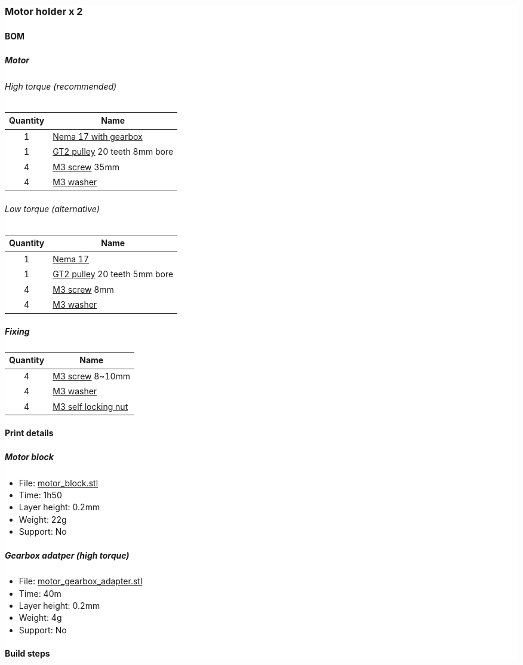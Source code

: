 ### Motor holder x 2
#### BOM
##### Motor
###### High torque (recommended)
| Quantity | Name |
| :---: | --- |
| 1 | [Nema 17 with gearbox](../bom/bom.md) | 
| 1 | [GT2 pulley](../bom/bom.md) 20 teeth 8mm bore | 
| 4 | [M3 screw](../bom/bom.md) 35mm | 
| 4 | [M3 washer](../bom/bom.md) | 

###### Low torque (alternative)
| Quantity | Name |
| :---: | --- |
| 1 | [Nema 17](../bom/bom.md) | 
| 1 | [GT2 pulley](../bom/bom.md) 20 teeth 5mm bore | 
| 4 | [M3 screw](../bom/bom.md) 8mm | 
| 4 | [M3 washer](../bom/bom.md) | 

##### Fixing
| Quantity | Name |
| :---: | --- |
| 4 | [M3 screw](../bom/bom.md) 8~10mm | 
| 4 | [M3 washer](../bom/bom.md) | 
| 4 | [M3 self locking nut](../bom/bom.md) | 

#### Print details
##### Motor block
* File: [motor_block.stl](../../models/XYZ/Z/motor_block/motor_block.stl)
* Time: 1h50
* Layer height: 0.2mm
* Weight: 22g
* Support: No

##### Gearbox adatper (high torque)
* File: [motor_gearbox_adapter.stl](../../models/XYZ/Z/motor_block/motor_gearbox_adapter.stl)
* Time: 40m
* Layer height: 0.2mm
* Weight: 4g
* Support: No

#### Build steps